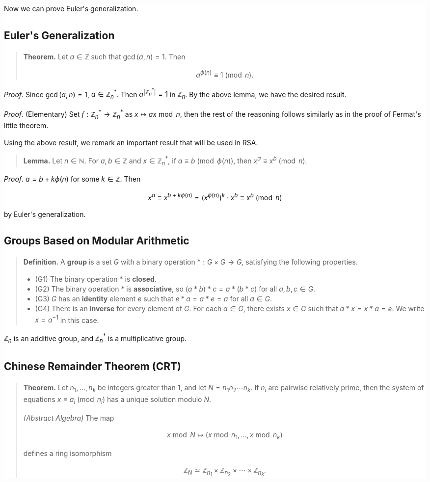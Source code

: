 Now we can prove Euler's generalization.

## Euler's Generalization

> **Theorem.** Let $a \in \mathbb{Z}$ such that $\gcd(a, n) = 1$. Then
> 
> $$
> a^{\phi(n)} \equiv 1 \pmod n.
> $$

*Proof*. Since $\gcd(a, n) = 1$, $a \in \mathbb{Z}_n^{ * }$. Then $a^{\left\lvert \mathbb{Z}_n^{ * } \right\lvert} = 1$ in $\mathbb{Z}_n$. By the above lemma, we have the desired result.

*Proof*. (Elementary) Set $f : \mathbb{Z}_n^* \rightarrow \mathbb{Z}_n^*$ as $x \mapsto ax \bmod n$, then the rest of the reasoning follows similarly as in the proof of Fermat's little theorem.

Using the above result, we remark an important result that will be used in RSA.

> **Lemma.** Let $n \in \mathbb{N}$. For $a, b \in \mathbb{Z}$ and $x \in \mathbb{Z}_n^*$, if $a \equiv b \pmod{\phi(n)}$, then $x^a \equiv x^b \pmod n$.

*Proof*. $a = b + k\phi(n)$ for some $k \in \mathbb{Z}$. Then

$$
x^a \equiv x^{b + k\phi(n)} = (x^{\phi(n)})^k \cdot x^b \equiv x^b \pmod n
$$

by Euler's generalization.

## Groups Based on Modular Arithmetic

> **Definition.** A **group** is a set $G$ with a binary operation $* : G \times G \rightarrow G$, satisfying the following properties.
> 
> - $(\mathsf{G1})$ The binary operation $*$ is **closed**.
> - $(\mathsf{G2})$ The binary operation $*$ is **associative**, so $(a * b) * c = a * (b * c)$ for all $a, b, c \in G$.
> - $(\mathsf{G3})$ $G$ has an **identity** element $e$ such that $e * a = a * e = a$ for all $a \in G$.
> - $(\mathsf{G4})$ There is an **inverse** for every element of $G$. For each $a \in G$, there exists $x \in G$ such that $a * x = x * a = e$. We write $x = a^{-1}$ in this case.

$\mathbb{Z}_n$ is an additive group, and $\mathbb{Z}_n^*$ is a multiplicative group.

## Chinese Remainder Theorem (CRT)

> **Theorem.** Let $n_1, \dots, n_k$ be integers greater than $1$, and let $N = n_1n_2\cdots n_k$. If $n_i$ are pairwise relatively prime, then the system of equations $x \equiv a_i \pmod {n_i}$ has a unique solution modulo $N$.
> 
> *(Abstract Algebra)* The map
> 
> $$
> x \bmod N \mapsto (x \bmod n_1, \dots, x \bmod n_k)
> $$
> 
>  defines a ring isomorphism
> 
> $$
>  \mathbb{Z}_N \simeq \mathbb{Z}_{n_1} \times \mathbb{Z}_{n_2} \times \cdots \times \mathbb{Z}_{n_k}.
> $$
